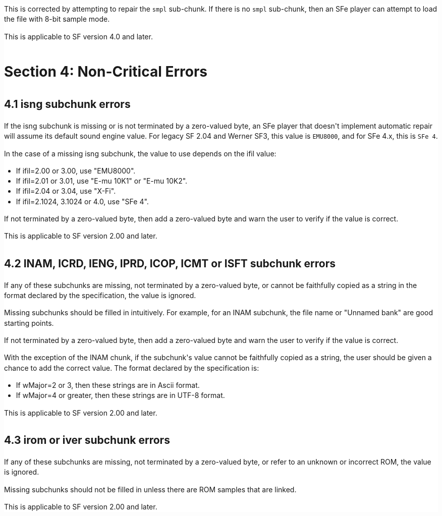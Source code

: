 This is corrected by attempting to repair the `smpl` sub-chunk. If there is no `smpl` sub-chunk, then an SFe player can attempt to load the file with 8-bit sample mode.

This is applicable to SF version 4.0 and later.

# Section 4: Non-Critical Errors

## 4.1 isng subchunk errors

If the isng subchunk is missing or is not terminated by a zero-valued byte, an SFe player that doesn't implement automatic repair will assume its default sound engine value. For legacy SF 2.04 and Werner SF3, this value is `EMU8000`, and for SFe 4.x, this is `SFe 4`.

In the case of a missing isng subchunk, the value to use depends on the ifil value:

- If ifil=2.00 or 3.00, use "EMU8000".
- If ifil=2.01 or 3.01, use "E-mu 10K1" or "E-mu 10K2".
- If ifil=2.04 or 3.04, use "X-Fi".
- If ifil=2.1024, 3.1024 or 4.0, use "SFe 4".

If not terminated by a zero-valued byte, then add a zero-valued byte and warn the user to verify if the value is correct.

This is applicable to SF version 2.00 and later.

## 4.2 INAM, ICRD, IENG, IPRD, ICOP, ICMT or ISFT subchunk errors

If any of these subchunks are missing, not terminated by a zero-valued byte, or cannot be faithfully copied as a string in the format declared by the specification, the value is ignored.

Missing subchunks should be filled in intuitively. For example, for an INAM subchunk, the file name or "Unnamed bank" are good starting points.

If not terminated by a zero-valued byte, then add a zero-valued byte and warn the user to verify if the value is correct.

With the exception of the INAM chunk, if the subchunk's value cannot be faithfully copied as a string, the user should be given a chance to add the correct value. The format declared by the specification is:

- If wMajor=2 or 3, then these strings are in Ascii format.
- If wMajor=4 or greater, then these strings are in UTF-8 format.

This is applicable to SF version 2.00 and later.

## 4.3 irom or iver subchunk errors

If any of these subchunks are missing, not terminated by a zero-valued byte, or refer to an unknown or incorrect ROM, the value is ignored.

Missing subchunks should not be filled in unless there are ROM samples that are linked.

This is applicable to SF version 2.00 and later.
